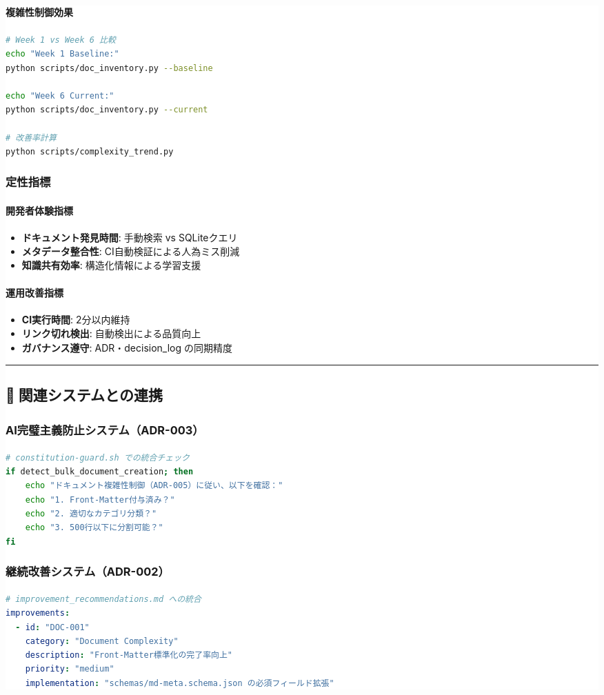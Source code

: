 #### 複雑性制御効果
```bash
# Week 1 vs Week 6 比較
echo "Week 1 Baseline:"
python scripts/doc_inventory.py --baseline

echo "Week 6 Current:"
python scripts/doc_inventory.py --current

# 改善率計算
python scripts/complexity_trend.py
```

### 定性指標

#### 開発者体験指標
- **ドキュメント発見時間**: 手動検索 vs SQLiteクエリ
- **メタデータ整合性**: CI自動検証による人為ミス削減
- **知識共有効率**: 構造化情報による学習支援

#### 運用改善指標
- **CI実行時間**: 2分以内維持
- **リンク切れ検出**: 自動検出による品質向上
- **ガバナンス遵守**: ADR・decision_log の同期精度

---

## 🔗 関連システムとの連携

### AI完璧主義防止システム（ADR-003）
```bash
# constitution-guard.sh での統合チェック
if detect_bulk_document_creation; then
    echo "ドキュメント複雑性制御（ADR-005）に従い、以下を確認："
    echo "1. Front-Matter付与済み？"
    echo "2. 適切なカテゴリ分類？"
    echo "3. 500行以下に分割可能？"
fi
```

### 継続改善システム（ADR-002）
```yaml
# improvement_recommendations.md への統合
improvements:
  - id: "DOC-001"
    category: "Document Complexity"
    description: "Front-Matter標準化の完了率向上"
    priority: "medium"
    implementation: "schemas/md-meta.schema.json の必須フィールド拡張"
```
